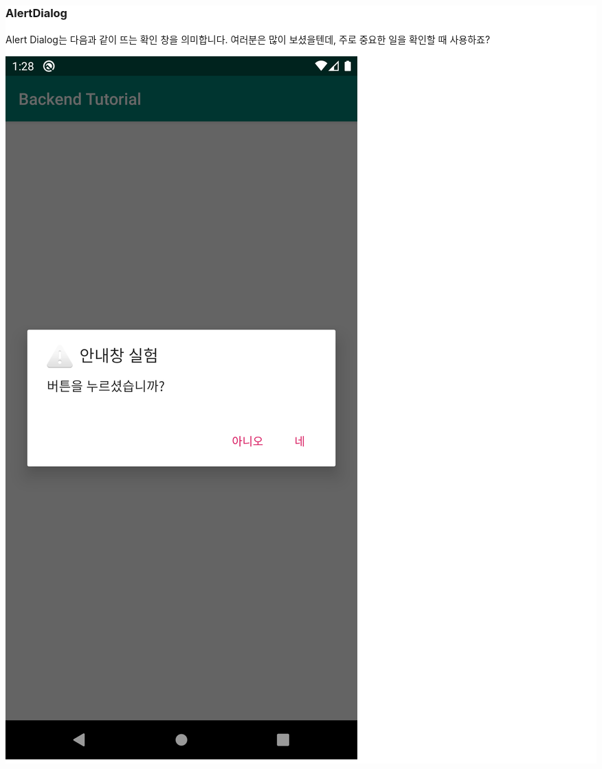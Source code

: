 ### AlertDialog
Alert Dialog는 다음과 같이 뜨는 확인 창을 의미합니다. 여러분은 많이 보셨을텐데, 주로 중요한 일을 확인할 때 사용하죠?

![alert dialog](images/9f2e65bb-eaf9-4715-b531-ffdeafdde843.png)
